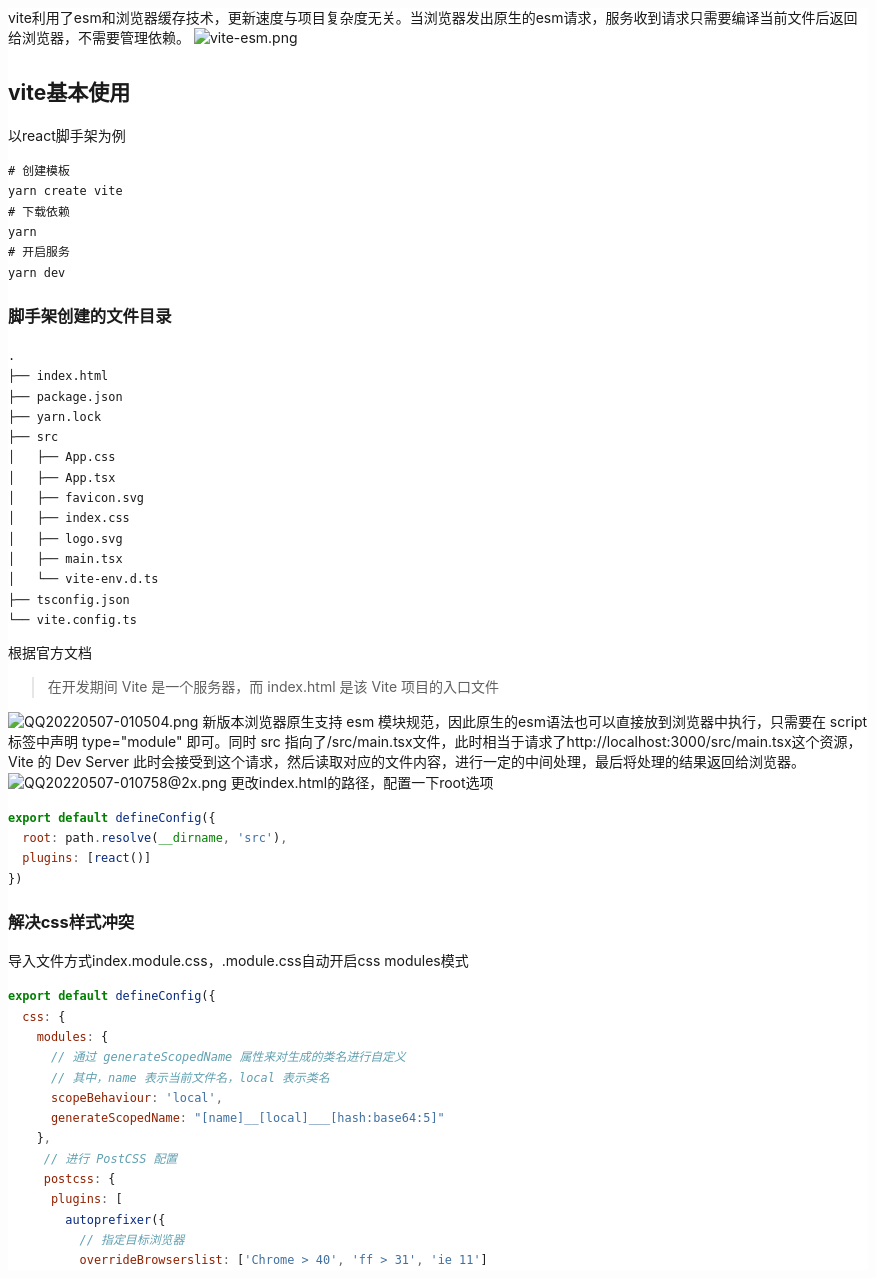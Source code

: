 vite利用了esm和浏览器缓存技术，更新速度与项目复杂度无关。当浏览器发出原生的esm请求，服务收到请求只需要编译当前文件后返回给浏览器，不需要管理依赖。
![vite-esm.png](https://cdn.nlark.com/yuque/0/2022/png/418769/1651851921253-3476ce5d-37bc-411a-be46-25288493476c.png#clientId=u52d88e54-a57f-4&from=ui&id=u738f7c18&name=vite-esm.png&originHeight=1030&originWidth=1646&originalType=binary&ratio=1&rotation=0&showTitle=false&size=73223&status=done&style=none&taskId=u5f252035-4aac-4728-bb99-c782ed4526d&title=)
## vite基本使用
以react脚手架为例
```shell
# 创建模板
yarn create vite
# 下载依赖
yarn
# 开启服务
yarn dev
```
### 脚手架创建的文件目录
```markdown
.
├── index.html
├── package.json
├── yarn.lock
├── src
│   ├── App.css
│   ├── App.tsx
│   ├── favicon.svg
│   ├── index.css
│   ├── logo.svg
│   ├── main.tsx
│   └── vite-env.d.ts
├── tsconfig.json
└── vite.config.ts
```
根据官方文档
> 在开发期间 Vite 是一个服务器，而 index.html 是该 Vite 项目的入口文件

![QQ20220507-010504.png](https://cdn.nlark.com/yuque/0/2022/png/418769/1651856726487-e4251724-b7c5-4fe1-acca-c0a61a49a385.png#clientId=ue8ab5749-71d2-4&from=ui&height=262&id=uc77c2d2d&name=QQ20220507-010504.png&originHeight=328&originWidth=763&originalType=binary&ratio=1&rotation=0&showTitle=false&size=112812&status=done&style=none&taskId=u8a74a8bd-7bc9-4618-b557-3683048c38b&title=&width=610)
新版本浏览器原生支持 esm 模块规范，因此原生的esm语法也可以直接放到浏览器中执行，只需要在 script 标签中声明 type="module" 即可。同时 src 指向了/src/main.tsx文件，此时相当于请求了http://localhost:3000/src/main.tsx这个资源，Vite 的 Dev Server 此时会接受到这个请求，然后读取对应的文件内容，进行一定的中间处理，最后将处理的结果返回给浏览器。
![QQ20220507-010758@2x.png](https://cdn.nlark.com/yuque/0/2022/png/418769/1651856888141-69a0914c-8356-4510-8105-6cea3aec3a98.png#clientId=ue8ab5749-71d2-4&from=ui&id=u57b6d745&name=QQ20220507-010758%402x.png&originHeight=366&originWidth=1680&originalType=binary&ratio=1&rotation=0&showTitle=false&size=122181&status=done&style=none&taskId=u906f7e31-4e61-4268-a789-fc48abdd8de&title=)
更改index.html的路径，配置一下root选项
```javascript
export default defineConfig({
  root: path.resolve(__dirname, 'src'),
  plugins: [react()]
})
```
### 解决css样式冲突
导入文件方式index.module.css，.module.css自动开启css modules模式
```javascript
export default defineConfig({
  css: {
    modules: {
      // 通过 generateScopedName 属性来对生成的类名进行自定义
      // 其中，name 表示当前文件名，local 表示类名
      scopeBehaviour: 'local',
      generateScopedName: "[name]__[local]___[hash:base64:5]"
    },
     // 进行 PostCSS 配置
     postcss: {
      plugins: [
        autoprefixer({
          // 指定目标浏览器
          overrideBrowserslist: ['Chrome > 40', 'ff > 31', 'ie 11']
```